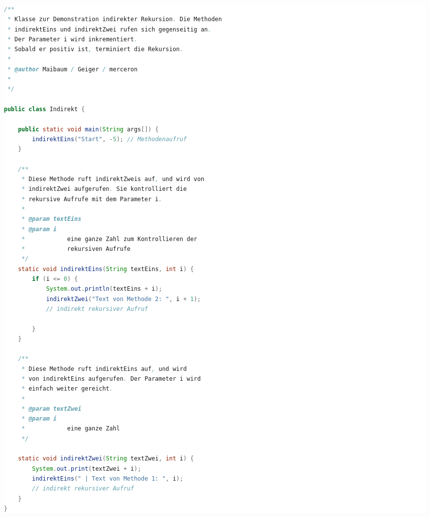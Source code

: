 
```java
/**
 * Klasse zur Demonstration indirekter Rekursion. Die Methoden 
 * indirektEins und indirektZwei rufen sich gegenseitig an. 
 * Der Parameter i wird inkrementiert.
 * Sobald er positiv ist, terminiert die Rekursion.
 * 
 * @author Maibaum / Geiger / merceron
 * 
 */

public class Indirekt {

    public static void main(String args[]) {
        indirektEins("Start", -5); // Methodenaufruf
    }

    /**
     * Diese Methode ruft indirektZweis auf, und wird von 
     * indirektZwei aufgerufen. Sie kontrolliert die 
     * rekursive Aufrufe mit dem Parameter i.
     * 
     * @param textEins
     * @param i
     *            eine ganze Zahl zum Kontrollieren der 
     *            rekursiven Aufrufe
     */
    static void indirektEins(String textEins, int i) {
        if (i <= 0) {
            System.out.println(textEins + i);
            indirektZwei("Text von Methode 2: ", i + 1);
            // indirekt rekursiver Aufruf

        }
    }

    /**
     * Diese Methode ruft indirektEins auf, und wird 
     * von indirektEins aufgerufen. Der Parameter i wird 
     * einfach weiter gereicht.
     * 
     * @param textZwei
     * @param i
     *            eine ganze Zahl
     */

    static void indirektZwei(String textZwei, int i) {
        System.out.print(textZwei + i);
        indirektEins(" | Text von Methode 1: ", i);
        // indirekt rekursiver Aufruf
    }
}
```

